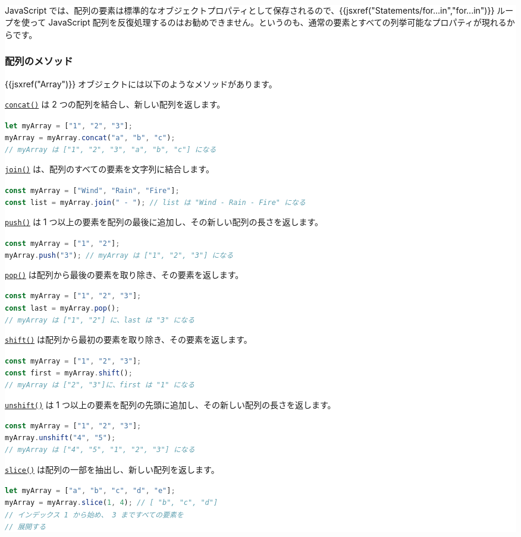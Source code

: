 JavaScript では、配列の要素は標準的なオブジェクトプロパティとして保存されるので、{{jsxref("Statements/for...in","for...in")}} ループを使って JavaScript 配列を反復処理するのはお勧めできません。というのも、通常の要素とすべての列挙可能なプロパティが現れるからです。

### 配列のメソッド

{{jsxref("Array")}} オブジェクトには以下のようなメソッドがあります。

[`concat()`](/ja/docs/Web/JavaScript/Reference/Global_Objects/Array/concat) は 2 つの配列を結合し、新しい配列を返します。

```js
let myArray = ["1", "2", "3"];
myArray = myArray.concat("a", "b", "c");
// myArray は ["1", "2", "3", "a", "b", "c"] になる
```

[`join()`](/ja/docs/Web/JavaScript/Reference/Global_Objects/Array/join) は、配列のすべての要素を文字列に結合します。

```js
const myArray = ["Wind", "Rain", "Fire"];
const list = myArray.join(" - "); // list は "Wind - Rain - Fire" になる
```

[`push()`](/ja/docs/Web/JavaScript/Reference/Global_Objects/Array/push) は 1 つ以上の要素を配列の最後に追加し、その新しい配列の長さを返します。

```js
const myArray = ["1", "2"];
myArray.push("3"); // myArray は ["1", "2", "3"] になる
```

[`pop()`](/ja/docs/Web/JavaScript/Reference/Global_Objects/Array/pop) は配列から最後の要素を取り除き、その要素を返します。

```js
const myArray = ["1", "2", "3"];
const last = myArray.pop();
// myArray は ["1", "2"] に、last は "3" になる
```

[`shift()`](/ja/docs/Web/JavaScript/Reference/Global_Objects/Array/shift) は配列から最初の要素を取り除き、その要素を返します。

```js
const myArray = ["1", "2", "3"];
const first = myArray.shift();
// myArray は ["2", "3"]に、first は "1" になる
```

[`unshift()`](/ja/docs/Web/JavaScript/Reference/Global_Objects/Array/unshift) は 1 つ以上の要素を配列の先頭に追加し、その新しい配列の長さを返します。

```js
const myArray = ["1", "2", "3"];
myArray.unshift("4", "5");
// myArray は ["4", "5", "1", "2", "3"] になる
```

[`slice()`](/ja/docs/Web/JavaScript/Reference/Global_Objects/Array/slice) は配列の一部を抽出し、新しい配列を返します。

```js
let myArray = ["a", "b", "c", "d", "e"];
myArray = myArray.slice(1, 4); // [ "b", "c", "d"]
// インデックス 1 から始め、 3 まですべての要素を
// 展開する
```
